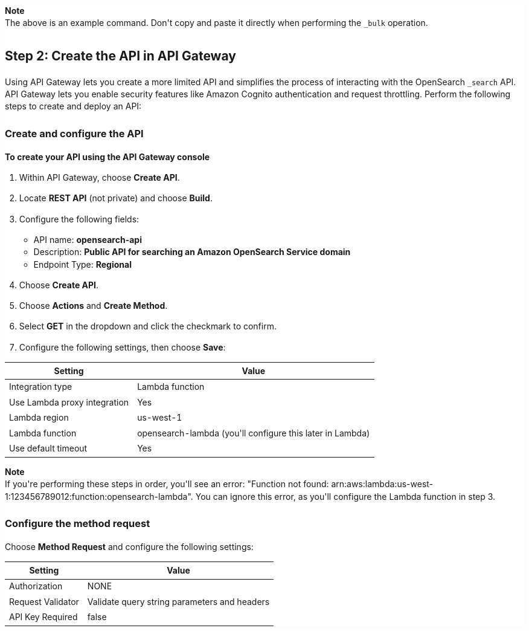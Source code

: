 **Note**  
The above is an example command\. Don't copy and paste it directly when performing the `_bulk` operation\.

## Step 2: Create the API in API Gateway<a name="search-example-api"></a>

Using API Gateway lets you create a more limited API and simplifies the process of interacting with the OpenSearch `_search` API\. API Gateway lets you enable security features like Amazon Cognito authentication and request throttling\. Perform the following steps to create and deploy an API:

### Create and configure the API<a name="create-api"></a>

**To create your API using the API Gateway console**

1. Within API Gateway, choose **Create API**\.

1. Locate **REST API** \(not private\) and choose **Build**\.

1. Configure the following fields:
   + API name: **opensearch\-api**
   + Description: **Public API for searching an Amazon OpenSearch Service domain**
   + Endpoint Type: **Regional**

1. Choose **Create API**\. 

1. Choose **Actions** and **Create Method**\.

1. Select **GET** in the dropdown and click the checkmark to confirm\.

1. Configure the following settings, then choose **Save**:


| Setting | Value | 
| --- | --- | 
| Integration type | Lambda function | 
| Use Lambda proxy integration | Yes | 
| Lambda region | us\-west\-1 | 
| Lambda function | opensearch\-lambda \(you'll configure this later in Lambda\) | 
| Use default timeout | Yes | 

**Note**  
If you're performing these steps in order, you'll see an error: "Function not found: arn:aws:lambda:us\-west\-1:123456789012:function:opensearch\-lambda"\. You can ignore this error, as you'll configure the Lambda function in step 3\.

### Configure the method request<a name="method-request"></a>

Choose **Method Request** and configure the following settings:


| Setting | Value | 
| --- | --- | 
| Authorization | NONE | 
| Request Validator |  Validate query string parameters and headers   | 
| API Key Required | false | 
